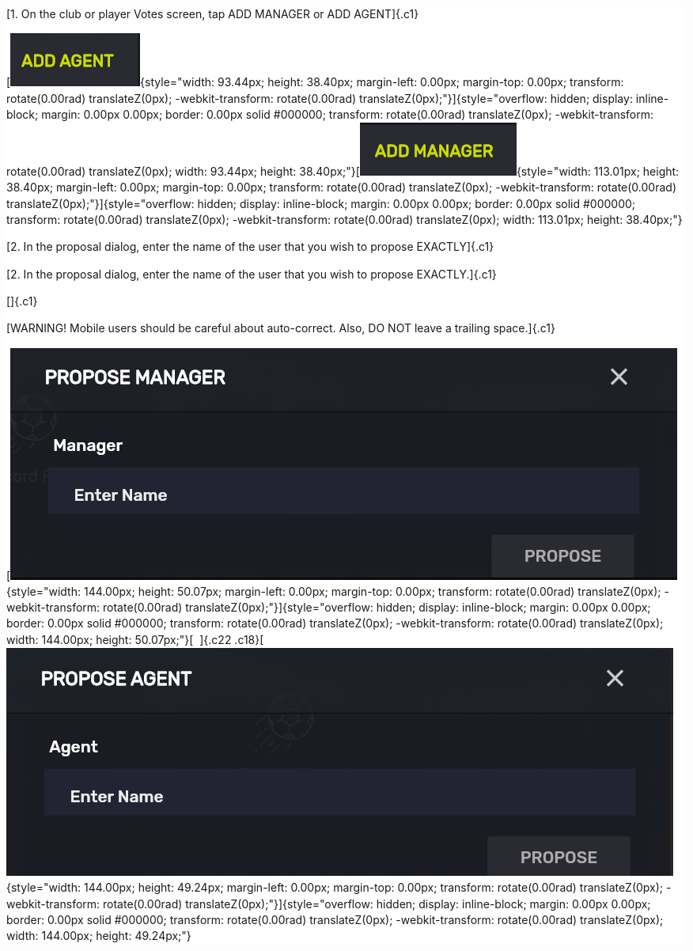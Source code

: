 [1. On the club or player Votes screen, tap ADD MANAGER or ADD
AGENT]{.c1}

[![](images/image99.png){style="width: 93.44px; height: 38.40px; margin-left: 0.00px; margin-top: 0.00px; transform: rotate(0.00rad) translateZ(0px); -webkit-transform: rotate(0.00rad) translateZ(0px);"}]{style="overflow: hidden; display: inline-block; margin: 0.00px 0.00px; border: 0.00px solid #000000; transform: rotate(0.00rad) translateZ(0px); -webkit-transform: rotate(0.00rad) translateZ(0px); width: 93.44px; height: 38.40px;"}[![](images/image105.png){style="width: 113.01px; height: 38.40px; margin-left: 0.00px; margin-top: 0.00px; transform: rotate(0.00rad) translateZ(0px); -webkit-transform: rotate(0.00rad) translateZ(0px);"}]{style="overflow: hidden; display: inline-block; margin: 0.00px 0.00px; border: 0.00px solid #000000; transform: rotate(0.00rad) translateZ(0px); -webkit-transform: rotate(0.00rad) translateZ(0px); width: 113.01px; height: 38.40px;"}

[2. In the proposal dialog, enter the name of the user that you wish to
propose EXACTLY]{.c1}

[2. In the proposal dialog, enter the name of the user that you wish to
propose EXACTLY.]{.c1}

[]{.c1}

[WARNING! Mobile users should be careful about auto-correct. Also, DO
NOT leave a trailing space.]{.c1}

[![](images/image57.png){style="width: 144.00px; height: 50.07px; margin-left: 0.00px; margin-top: 0.00px; transform: rotate(0.00rad) translateZ(0px); -webkit-transform: rotate(0.00rad) translateZ(0px);"}]{style="overflow: hidden; display: inline-block; margin: 0.00px 0.00px; border: 0.00px solid #000000; transform: rotate(0.00rad) translateZ(0px); -webkit-transform: rotate(0.00rad) translateZ(0px); width: 144.00px; height: 50.07px;"}[ 
]{.c22
.c18}[![](images/image59.png){style="width: 144.00px; height: 49.24px; margin-left: 0.00px; margin-top: 0.00px; transform: rotate(0.00rad) translateZ(0px); -webkit-transform: rotate(0.00rad) translateZ(0px);"}]{style="overflow: hidden; display: inline-block; margin: 0.00px 0.00px; border: 0.00px solid #000000; transform: rotate(0.00rad) translateZ(0px); -webkit-transform: rotate(0.00rad) translateZ(0px); width: 144.00px; height: 49.24px;"}
